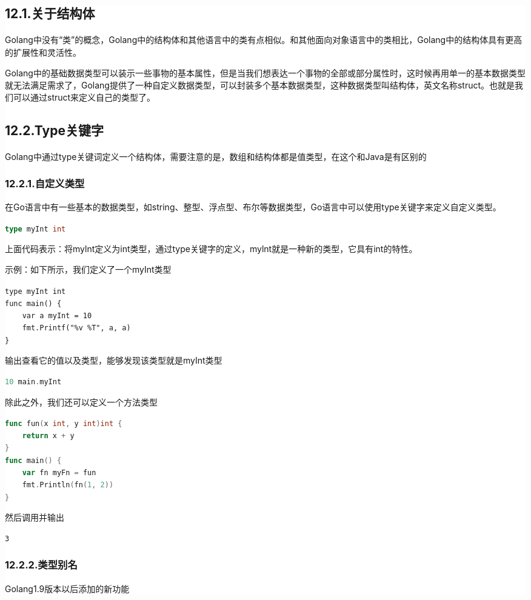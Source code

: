 ## 12.1.关于结构体

Golang中没有“类”的概念，Golang中的结构体和其他语言中的类有点相似。和其他面向对象语言中的类相比，Golang中的结构体具有更高的扩展性和灵活性。

Golang中的基础数据类型可以装示一些事物的基本属性，但是当我们想表达一个事物的全部或部分属性时，这时候再用单一的基本数据类型就无法满足需求了，Golang提供了一种自定义数据类型，可以封装多个基本数据类型，这种数据类型叫结构体，英文名称struct。也就是我们可以通过struct来定义自己的类型了。

## 12.2.Type关键字

Golang中通过type关键词定义一个结构体，需要注意的是，数组和结构体都是值类型，在这个和Java是有区别的

### 12.2.1.自定义类型

在Go语言中有一些基本的数据类型，如string、整型、浮点型、布尔等数据类型，Go语言中可以使用type关键字来定义自定义类型。

```go
type myInt int
```

上面代码表示：将mylnt定义为int类型，通过type关键字的定义，mylnt就是一种新的类型，它具有int的特性。

示例：如下所示，我们定义了一个myInt类型

```
type myInt int
func main() {
	var a myInt = 10
	fmt.Printf("%v %T", a, a)
}
```

输出查看它的值以及类型，能够发现该类型就是myInt类型

```go
10 main.myInt
```

除此之外，我们还可以定义一个方法类型

```go
func fun(x int, y int)int {
	return x + y
}
func main() {
	var fn myFn = fun
	fmt.Println(fn(1, 2))
}
```

然后调用并输出

```bash
3
```

### 12.2.2.类型别名

Golang1.9版本以后添加的新功能
